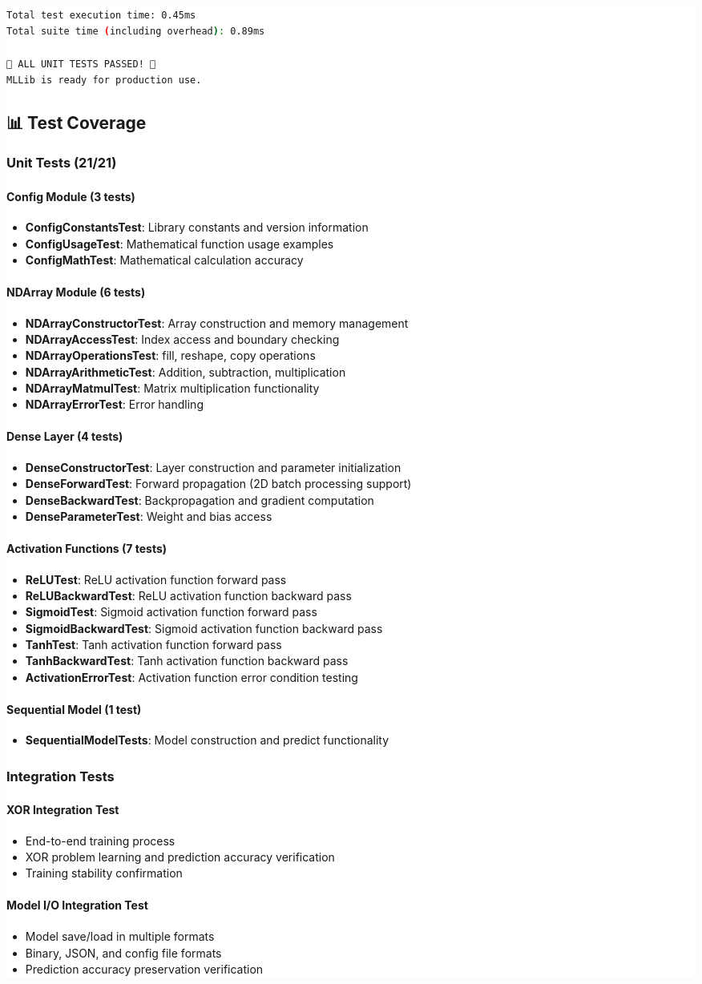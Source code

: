 ```bash
Total test execution time: 0.45ms
Total suite time (including overhead): 0.89ms

🎉 ALL UNIT TESTS PASSED! 🎉
MLLib is ready for production use.
```

## 📊 Test Coverage

### Unit Tests (21/21)

#### Config Module (3 tests)
- **ConfigConstantsTest**: Library constants and version information
- **ConfigUsageTest**: Mathematical function usage examples
- **ConfigMathTest**: Mathematical calculation accuracy

#### NDArray Module (6 tests)
- **NDArrayConstructorTest**: Array construction and memory management
- **NDArrayAccessTest**: Index access and boundary checking
- **NDArrayOperationsTest**: fill, reshape, copy operations
- **NDArrayArithmeticTest**: Addition, subtraction, multiplication
- **NDArrayMatmulTest**: Matrix multiplication functionality
- **NDArrayErrorTest**: Error handling

#### Dense Layer (4 tests)
- **DenseConstructorTest**: Layer construction and parameter initialization
- **DenseForwardTest**: Forward propagation (2D batch processing support)
- **DenseBackwardTest**: Backpropagation and gradient computation
- **DenseParameterTest**: Weight and bias access

#### Activation Functions (7 tests)
- **ReLUTest**: ReLU activation function forward pass
- **ReLUBackwardTest**: ReLU activation function backward pass
- **SigmoidTest**: Sigmoid activation function forward pass
- **SigmoidBackwardTest**: Sigmoid activation function backward pass
- **TanhTest**: Tanh activation function forward pass
- **TanhBackwardTest**: Tanh activation function backward pass
- **ActivationErrorTest**: Activation function error condition testing

#### Sequential Model (1 test)
- **SequentialModelTests**: Model construction and predict functionality

### Integration Tests

#### XOR Integration Test
- End-to-end training process
- XOR problem learning and prediction accuracy verification
- Training stability confirmation

#### Model I/O Integration Test
- Model save/load in multiple formats
- Binary, JSON, and config file formats
- Prediction accuracy preservation verification
